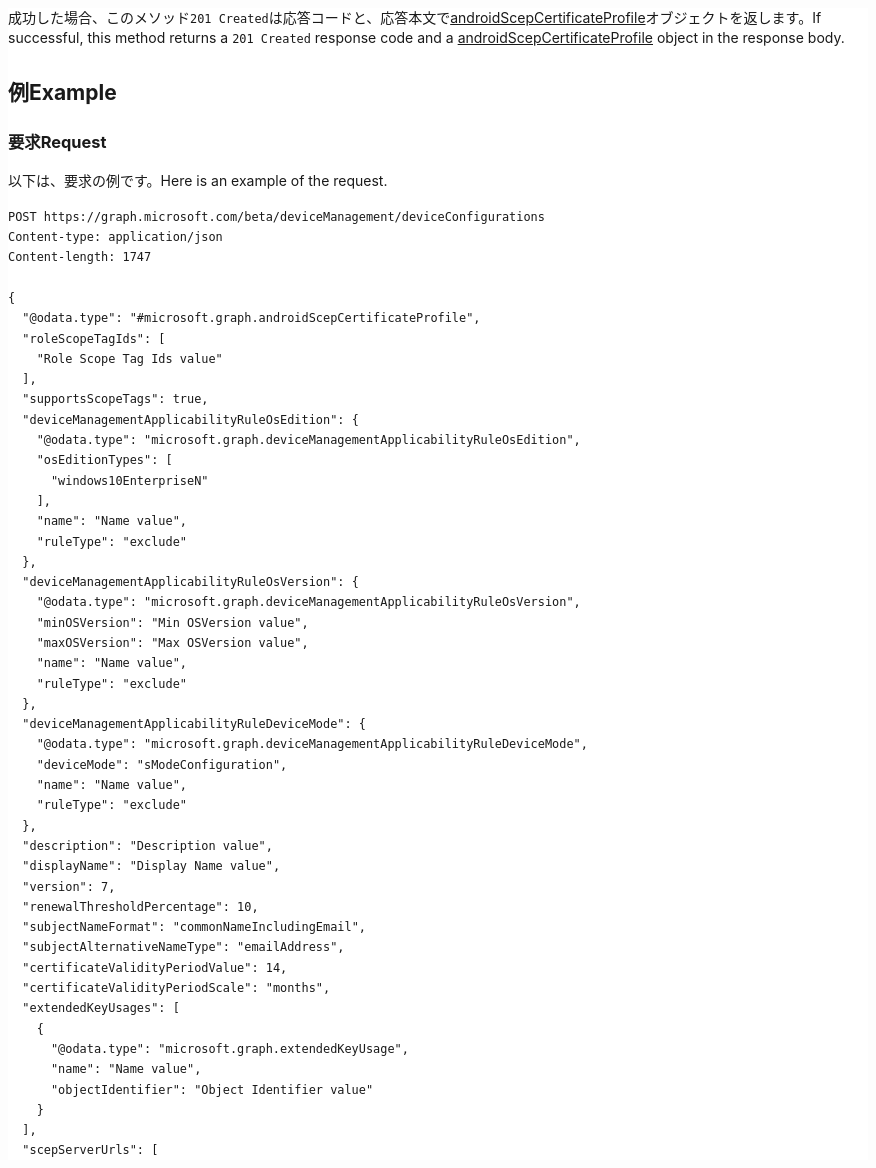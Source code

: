 <span data-ttu-id="a9b84-230">成功した場合、このメソッド`201 Created`は応答コードと、応答本文で[androidScepCertificateProfile](../resources/intune-deviceconfig-androidscepcertificateprofile.md)オブジェクトを返します。</span><span class="sxs-lookup"><span data-stu-id="a9b84-230">If successful, this method returns a `201 Created` response code and a [androidScepCertificateProfile](../resources/intune-deviceconfig-androidscepcertificateprofile.md) object in the response body.</span></span>

## <a name="example"></a><span data-ttu-id="a9b84-231">例</span><span class="sxs-lookup"><span data-stu-id="a9b84-231">Example</span></span>

### <a name="request"></a><span data-ttu-id="a9b84-232">要求</span><span class="sxs-lookup"><span data-stu-id="a9b84-232">Request</span></span>
<span data-ttu-id="a9b84-233">以下は、要求の例です。</span><span class="sxs-lookup"><span data-stu-id="a9b84-233">Here is an example of the request.</span></span>
``` http
POST https://graph.microsoft.com/beta/deviceManagement/deviceConfigurations
Content-type: application/json
Content-length: 1747

{
  "@odata.type": "#microsoft.graph.androidScepCertificateProfile",
  "roleScopeTagIds": [
    "Role Scope Tag Ids value"
  ],
  "supportsScopeTags": true,
  "deviceManagementApplicabilityRuleOsEdition": {
    "@odata.type": "microsoft.graph.deviceManagementApplicabilityRuleOsEdition",
    "osEditionTypes": [
      "windows10EnterpriseN"
    ],
    "name": "Name value",
    "ruleType": "exclude"
  },
  "deviceManagementApplicabilityRuleOsVersion": {
    "@odata.type": "microsoft.graph.deviceManagementApplicabilityRuleOsVersion",
    "minOSVersion": "Min OSVersion value",
    "maxOSVersion": "Max OSVersion value",
    "name": "Name value",
    "ruleType": "exclude"
  },
  "deviceManagementApplicabilityRuleDeviceMode": {
    "@odata.type": "microsoft.graph.deviceManagementApplicabilityRuleDeviceMode",
    "deviceMode": "sModeConfiguration",
    "name": "Name value",
    "ruleType": "exclude"
  },
  "description": "Description value",
  "displayName": "Display Name value",
  "version": 7,
  "renewalThresholdPercentage": 10,
  "subjectNameFormat": "commonNameIncludingEmail",
  "subjectAlternativeNameType": "emailAddress",
  "certificateValidityPeriodValue": 14,
  "certificateValidityPeriodScale": "months",
  "extendedKeyUsages": [
    {
      "@odata.type": "microsoft.graph.extendedKeyUsage",
      "name": "Name value",
      "objectIdentifier": "Object Identifier value"
    }
  ],
  "scepServerUrls": [
```